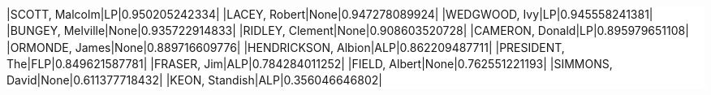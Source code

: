 |SCOTT, Malcolm|LP|0.950205242334|
|LACEY, Robert|None|0.947278089924|
|WEDGWOOD, Ivy|LP|0.945558241381|
|BUNGEY, Melville|None|0.935722914833|
|RIDLEY, Clement|None|0.908603520728|
|CAMERON, Donald|LP|0.895979651108|
|ORMONDE, James|None|0.889716609776|
|HENDRICKSON, Albion|ALP|0.862209487711|
|PRESIDENT, The|FLP|0.849621587781|
|FRASER, Jim|ALP|0.784284011252|
|FIELD, Albert|None|0.762551221193|
|SIMMONS, David|None|0.611377718432|
|KEON, Standish|ALP|0.356046646802|
